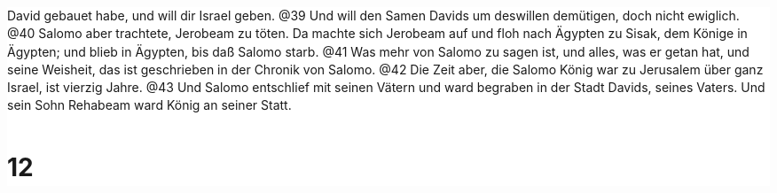 David gebauet habe, und will dir Israel geben. @39 Und will den Samen Davids um deswillen demütigen, doch nicht ewiglich. @40 Salomo aber trachtete, Jerobeam zu töten. Da machte sich Jerobeam auf und floh nach Ägypten zu Sisak, dem Könige in Ägypten; und blieb in Ägypten, bis daß Salomo starb. @41 Was mehr von Salomo zu sagen ist, und alles, was er getan hat, und seine Weisheit, das ist geschrieben in der Chronik von Salomo. @42 Die Zeit aber, die Salomo König war zu Jerusalem über ganz Israel, ist vierzig Jahre. @43 Und Salomo entschlief mit seinen Vätern und ward begraben in der Stadt Davids, seines Vaters. Und sein Sohn Rehabeam ward König an seiner Statt.

# 12